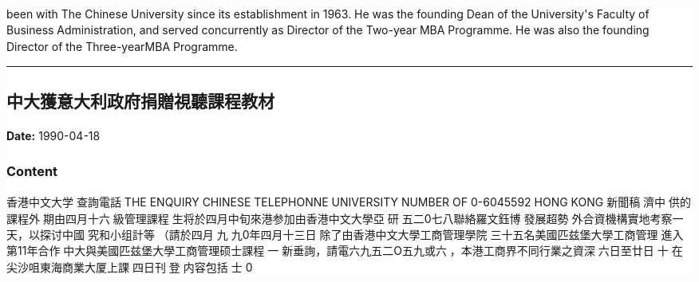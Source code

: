 been with
The Chinese
University since
its
establishment in 1963.
He was
the founding Dean
of the
University's
Faculty of Business Administration, and served concurrently as
Director
of the Two-year MBA Programme.
He was also the founding Director of the
Three-yearMBA Programme.

---

## 中大獲意大利政府捐贈視聽課程教材

**Date:** 1990-04-18

### Content

香港中文大学
查詢電話
THE
ENQUIRY
CHINESE
TELEPHONNE
UNIVERSITY
NUMBER
OF
0-6045592
HONG
KONG
新聞稿
濟中
供的課程外
期由四月十六
級管理課程
生将於四月中旬來港参加由香港中文大學亞
研
五二0七八聯絡羅文鈺博
發展超勢
外合資機構實地考察一天，以探讨中國
究和小组計等
（請於四月
九
九0年四月十三日
除了由香港中文大學工商管理學院
三十五名美國匹兹堡大學工商管理
進入第11年合作
中大與美國匹兹堡大學工商管理硕士課程
一
新垂詢，請電六九五二O五九或六
，本港工商界不同行業之資深
六日至廿日
十
在尖沙咀東海商業大厦上課
四日刊
登
内容包括
士
0